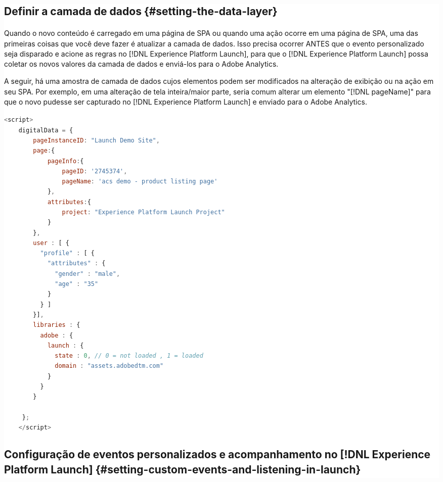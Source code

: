 ## Definir a camada de dados {#setting-the-data-layer}

Quando o novo conteúdo é carregado em uma página de SPA ou quando uma ação ocorre em uma página de SPA, uma das primeiras coisas que você deve fazer é atualizar a camada de dados. Isso precisa ocorrer ANTES que o evento personalizado seja disparado e acione as regras no [!DNL Experience Platform Launch], para que o [!DNL Experience Platform Launch] possa coletar os novos valores da camada de dados e enviá-los para o Adobe Analytics.

A seguir, há uma amostra de camada de dados cujos elementos podem ser modificados na alteração de exibição ou na ação em seu SPA. Por exemplo, em uma alteração de tela inteira/maior parte, seria comum alterar um elemento &quot;[!DNL pageName]&quot; para que o novo pudesse ser capturado no [!DNL Experience Platform Launch] e enviado para o Adobe Analytics.

```JavaScript
<script>
    digitalData = {
        pageInstanceID: "Launch Demo Site",
        page:{
            pageInfo:{
                pageID: '2745374',
                pageName: 'acs demo - product listing page'
            },
            attributes:{
                project: "Experience Platform Launch Project"
            }
        },
        user : [ {
          "profile" : [ {
            "attributes" : {
              "gender" : "male",
              "age" : "35"
            }
          } ]
        }],
        libraries : {
          adobe : {
            launch : {
              state : 0, // 0 = not loaded , 1 = loaded
              domain : "assets.adobedtm.com"
            }
          }
        }

     };
    </script>
```

## Configuração de eventos personalizados e acompanhamento no [!DNL Experience Platform Launch] {#setting-custom-events-and-listening-in-launch}
